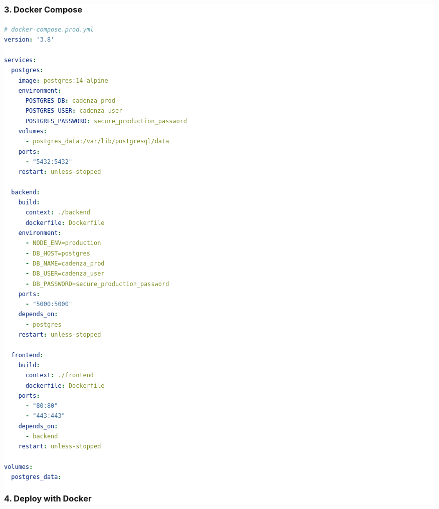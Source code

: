 ### 3. Docker Compose

```yaml
# docker-compose.prod.yml
version: '3.8'

services:
  postgres:
    image: postgres:14-alpine
    environment:
      POSTGRES_DB: cadenza_prod
      POSTGRES_USER: cadenza_user
      POSTGRES_PASSWORD: secure_production_password
    volumes:
      - postgres_data:/var/lib/postgresql/data
    ports:
      - "5432:5432"
    restart: unless-stopped

  backend:
    build:
      context: ./backend
      dockerfile: Dockerfile
    environment:
      - NODE_ENV=production
      - DB_HOST=postgres
      - DB_NAME=cadenza_prod
      - DB_USER=cadenza_user
      - DB_PASSWORD=secure_production_password
    ports:
      - "5000:5000"
    depends_on:
      - postgres
    restart: unless-stopped

  frontend:
    build:
      context: ./frontend
      dockerfile: Dockerfile
    ports:
      - "80:80"
      - "443:443"
    depends_on:
      - backend
    restart: unless-stopped

volumes:
  postgres_data:
```

### 4. Deploy with Docker
